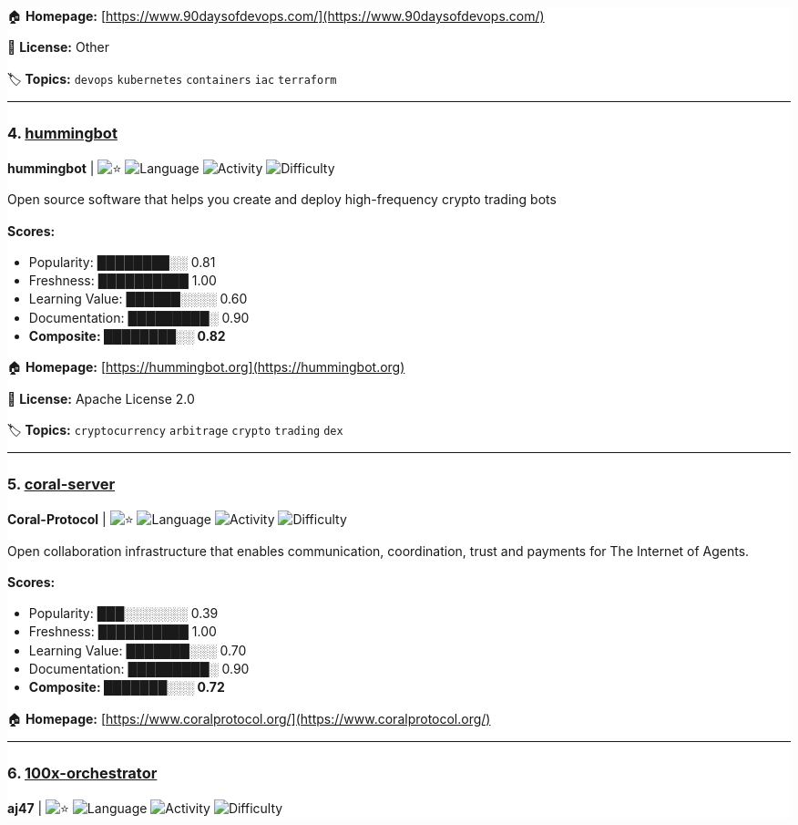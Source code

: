 🏠 **Homepage:** [https://www.90daysofdevops.com/](https://www.90daysofdevops.com/)

📄 **License:** Other

🏷️ **Topics:** `devops` `kubernetes` `containers` `iac` `terraform`

---

### 4. [hummingbot](https://github.com/hummingbot/hummingbot) 

**hummingbot** | ![⭐](https://img.shields.io/badge/%E2%AD%90-13.7K-yellow) ![Language](https://img.shields.io/badge/Language-Python-blue) ![Activity](https://img.shields.io/badge/Activity-Very%20Active-brightgreen) ![Difficulty](https://img.shields.io/badge/Difficulty-Advanced-red)

Open source software that helps you create and deploy high-frequency crypto trading bots

**Scores:**
- Popularity: ████████░░ 0.81
- Freshness: ██████████ 1.00
- Learning Value: ██████░░░░ 0.60
- Documentation: █████████░ 0.90
- **Composite: ████████░░ 0.82**

🏠 **Homepage:** [https://hummingbot.org](https://hummingbot.org)

📄 **License:** Apache License 2.0

🏷️ **Topics:** `cryptocurrency` `arbitrage` `crypto` `trading` `dex`

---

### 5. [coral-server](https://github.com/Coral-Protocol/coral-server) 

**Coral-Protocol** | ![⭐](https://img.shields.io/badge/%E2%AD%90-93-yellow) ![Language](https://img.shields.io/badge/Language-Kotlin-blue) ![Activity](https://img.shields.io/badge/Activity-Very%20Active-brightgreen) ![Difficulty](https://img.shields.io/badge/Difficulty-Intermediate-yellow)

Open collaboration infrastructure that enables communication, coordination, trust and payments for The Internet of Agents.

**Scores:**
- Popularity: ███░░░░░░░ 0.39
- Freshness: ██████████ 1.00
- Learning Value: ███████░░░ 0.70
- Documentation: █████████░ 0.90
- **Composite: ███████░░░ 0.72**

🏠 **Homepage:** [https://www.coralprotocol.org/](https://www.coralprotocol.org/)

---

### 6. [100x-orchestrator](https://github.com/aj47/100x-orchestrator) 

**aj47** | ![⭐](https://img.shields.io/badge/%E2%AD%90-95-yellow) ![Language](https://img.shields.io/badge/Language-Python-blue) ![Activity](https://img.shields.io/badge/Activity-Very%20Active-brightgreen) ![Difficulty](https://img.shields.io/badge/Difficulty-Intermediate-yellow)
